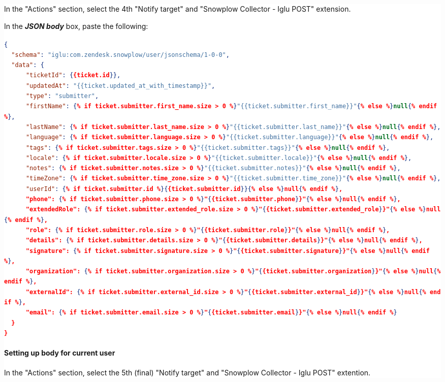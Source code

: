 In the "Actions" section, select the 4th "Notify target" and "Snowplow Collector - Iglu POST" extension.

In the **_JSON body_** box, paste the following:

```json
{
  "schema": "iglu:com.zendesk.snowplow/user/jsonschema/1-0-0",
  "data": {
      "ticketId": {{ticket.id}},
      "updatedAt": "{{ticket.updated_at_with_timestamp}}",
      "type": "submitter",
      "firstName": {% if ticket.submitter.first_name.size > 0 %}"{{ticket.submitter.first_name}}"{% else %}null{% endif %},
      "lastName": {% if ticket.submitter.last_name.size > 0 %}"{{ticket.submitter.last_name}}"{% else %}null{% endif %},
      "language": {% if ticket.submitter.language.size > 0 %}"{{ticket.submitter.language}}"{% else %}null{% endif %},
      "tags": {% if ticket.submitter.tags.size > 0 %}"{{ticket.submitter.tags}}"{% else %}null{% endif %},
      "locale": {% if ticket.submitter.locale.size > 0 %}"{{ticket.submitter.locale}}"{% else %}null{% endif %},
      "notes": {% if ticket.submitter.notes.size > 0 %}"{{ticket.submitter.notes}}"{% else %}null{% endif %},
      "timeZone": {% if ticket.submitter.time_zone.size > 0 %}"{{ticket.submitter.time_zone}}"{% else %}null{% endif %},
      "userId": {% if ticket.submitter.id %}{{ticket.submitter.id}}{% else %}null{% endif %},
      "phone": {% if ticket.submitter.phone.size > 0 %}"{{ticket.submitter.phone}}"{% else %}null{% endif %},
      "extendedRole": {% if ticket.submitter.extended_role.size > 0 %}"{{ticket.submitter.extended_role}}"{% else %}null{% endif %},
      "role": {% if ticket.submitter.role.size > 0 %}"{{ticket.submitter.role}}"{% else %}null{% endif %},
      "details": {% if ticket.submitter.details.size > 0 %}"{{ticket.submitter.details}}"{% else %}null{% endif %},
      "signature": {% if ticket.submitter.signature.size > 0 %}"{{ticket.submitter.signature}}"{% else %}null{% endif %},
      "organization": {% if ticket.submitter.organization.size > 0 %}"{{ticket.submitter.organization}}"{% else %}null{% endif %},
      "externalId": {% if ticket.submitter.external_id.size > 0 %}"{{ticket.submitter.external_id}}"{% else %}null{% endif %},
      "email": {% if ticket.submitter.email.size > 0 %}"{{ticket.submitter.email}}"{% else %}null{% endif %}
  }
}
```

#### [](https://github.com/snowplow/snowplow/wiki/Zendesk-webhook-setup#setting-up-body-for-current-user)Setting up body for current user

In the "Actions" section, select the 5th (final) "Notify target" and "Snowplow Collector - Iglu POST" extention.
